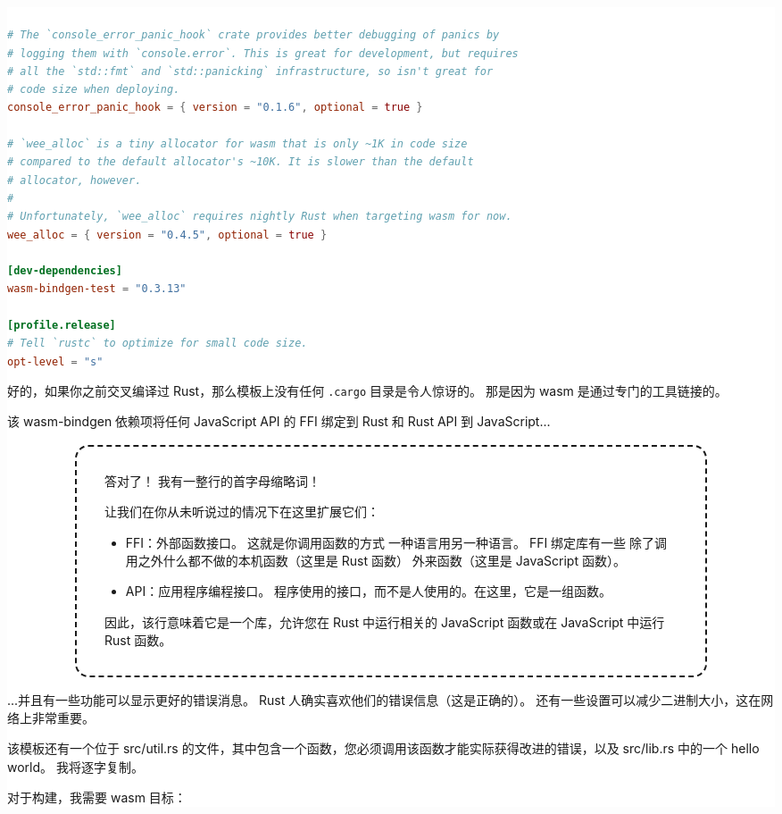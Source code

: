```toml

# The `console_error_panic_hook` crate provides better debugging of panics by
# logging them with `console.error`. This is great for development, but requires
# all the `std::fmt` and `std::panicking` infrastructure, so isn't great for
# code size when deploying.
console_error_panic_hook = { version = "0.1.6", optional = true }

# `wee_alloc` is a tiny allocator for wasm that is only ~1K in code size
# compared to the default allocator's ~10K. It is slower than the default
# allocator, however.
#
# Unfortunately, `wee_alloc` requires nightly Rust when targeting wasm for now.
wee_alloc = { version = "0.4.5", optional = true }

[dev-dependencies]
wasm-bindgen-test = "0.3.13"

[profile.release]
# Tell `rustc` to optimize for small code size.
opt-level = "s"
```

好的，如果你之前交叉编译过 Rust，那么模板上没有任何 `.cargo` 目录是令人惊讶的。 那是因为 wasm 是通过专门的工具链接的。

该 wasm-bindgen 依赖项将任何 JavaScript API 的 FFI 绑定到 Rust 和 Rust API 到 JavaScript...

<section style="margin: 2ex 10ex 2ex;
    border-style: dashed;
    border-width: 2px;
    border-radius: 2ex;
    border-color: var(--main-tx-color);
    padding: 2ex 4ex 2ex;">
<p>答对了！ 我有一整行的首字母缩略词！</p>
<p>让我们在你从未听说过的情况下在这里扩展它们：</p>
<ul>
<li>
<p>FFI：外部函数接口。 这就是你调用函数的方式
一种语言用另一种语言。 FFI 绑定库有一些
除了调用之外什么都不做的本机函数（这里是 Rust 函数）
外来函数（这里是 JavaScript 函数）。</p>
</li>
<li>
<p>API：应用程序编程接口。 程序使用的接口，而不是人使用的。在这里，它是一组函数。</p>
</li>
</ul>
<p>因此，该行意味着它是一个库，允许您在 Rust 中运行相关的 JavaScript 函数或在 JavaScript 中运行 Rust 函数。</p>
</section>

...并且有一些功能可以显示更好的错误消息。 Rust 人确实喜欢他们的错误信息（这是正确的）。 还有一些设置可以减少二进制大小，这在网络上非常重要。

该模板还有一个位于 src/util.rs 的文件，其中包含一个函数，您必须调用该函数才能实际获得改进的错误，以及 src/lib.rs 中的一个 hello world。 我将逐字复制。

对于构建，我需要 wasm 目标：
